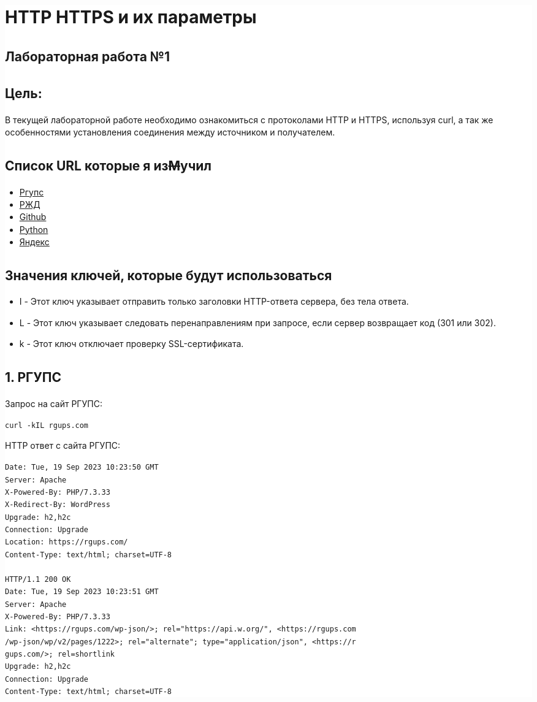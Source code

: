 # HTTP HTTPS и их параметры

## Лабораторная работа №1

## Цель:

В текущей лабораторной работе необходимо ознакомиться с протоколами HTTP и HTTPS, используя curl, а так же особенностями установления соединения между источником и получателем.

## Список URL которые я из~~M~~учил

- [Ргупс](https://www.rgups.ru)
- [РЖД](https://www.rzd.ru/)
- [Github](https://github.com/)
- [Python](https://www.python.org/)
- [Яндекс](https://dzen.ru/)

## Значения ключей, которые будут использоваться

- I - Этот ключ указывает отправить только заголовки HTTP-ответа сервера, без тела ответа.

- L - Этот ключ указывает следовать перенаправлениям при запросе, если сервер возвращает код (301 или 302).

- k - Этот ключ отключает проверку SSL-сертификата.

## 1. РГУПС

Запрос на сайт РГУПС:

`curl -kIL rgups.com`

HTTP ответ с сайта РГУПС:

```
Date: Tue, 19 Sep 2023 10:23:50 GMT
Server: Apache
X-Powered-By: PHP/7.3.33
X-Redirect-By: WordPress
Upgrade: h2,h2c
Connection: Upgrade
Location: https://rgups.com/
Content-Type: text/html; charset=UTF-8

HTTP/1.1 200 OK
Date: Tue, 19 Sep 2023 10:23:51 GMT
Server: Apache
X-Powered-By: PHP/7.3.33
Link: <https://rgups.com/wp-json/>; rel="https://api.w.org/", <https://rgups.com
/wp-json/wp/v2/pages/1222>; rel="alternate"; type="application/json", <https://r
gups.com/>; rel=shortlink
Upgrade: h2,h2c
Connection: Upgrade
Content-Type: text/html; charset=UTF-8
```

